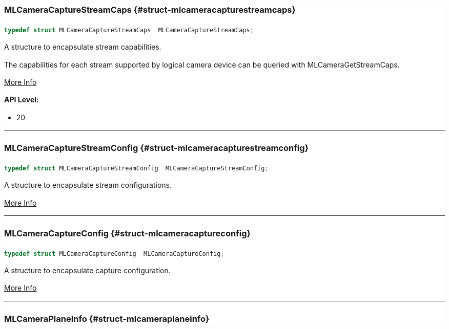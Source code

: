 ### MLCameraCaptureStreamCaps {#struct-mlcameracapturestreamcaps}

```cpp
typedef struct MLCameraCaptureStreamCaps  MLCameraCaptureStreamCaps;
```

A structure to encapsulate stream capabilities. 

The capabilities for each stream supported by logical camera device can be queried with MLCameraGetStreamCaps.



[More Info](/versioned_docs/version-22-Feb-2023/api-ref/api/Modules/group___camera/struct_m_l_camera_capture_stream_caps.md)


**API Level:**
  * 20 




-----------

### MLCameraCaptureStreamConfig {#struct-mlcameracapturestreamconfig}

```cpp
typedef struct MLCameraCaptureStreamConfig  MLCameraCaptureStreamConfig;
```


A structure to encapsulate stream configurations. 



[More Info](/versioned_docs/version-22-Feb-2023/api-ref/api/Modules/group___camera/struct_m_l_camera_capture_stream_config.md)



-----------

### MLCameraCaptureConfig {#struct-mlcameracaptureconfig}

```cpp
typedef struct MLCameraCaptureConfig  MLCameraCaptureConfig;
```


A structure to encapsulate capture configuration. 



[More Info](/versioned_docs/version-22-Feb-2023/api-ref/api/Modules/group___camera/struct_m_l_camera_capture_config.md)



-----------

### MLCameraPlaneInfo {#struct-mlcameraplaneinfo}
